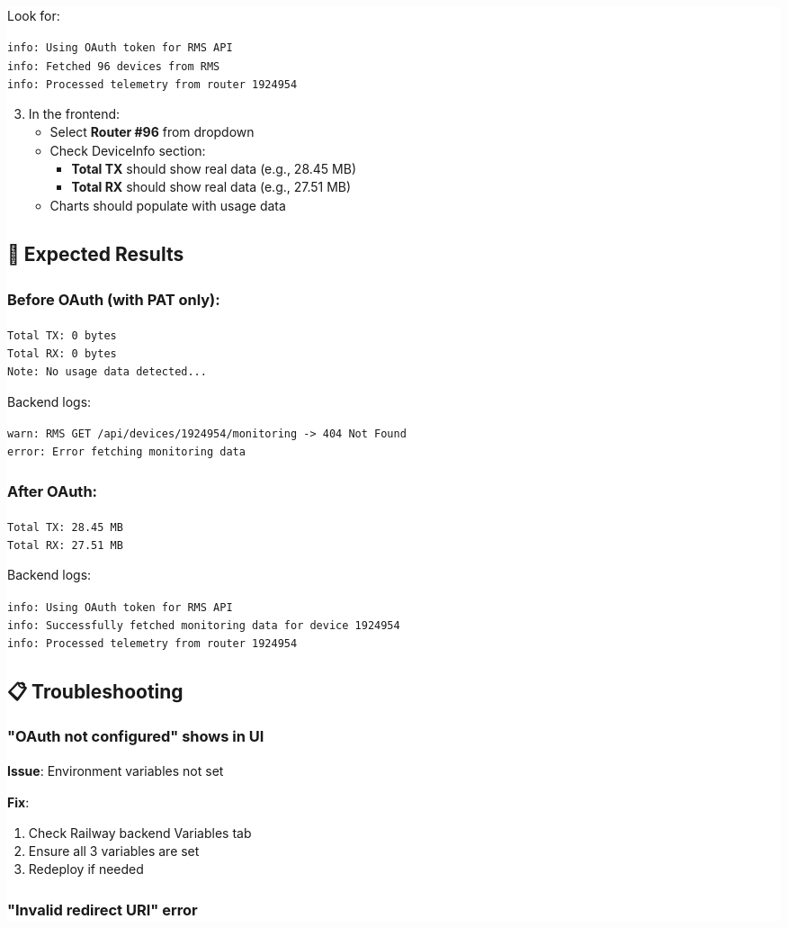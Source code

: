    Look for:
   ```
   info: Using OAuth token for RMS API
   info: Fetched 96 devices from RMS
   info: Processed telemetry from router 1924954
   ```

3. In the frontend:
   - Select **Router #96** from dropdown
   - Check DeviceInfo section:
     - **Total TX** should show real data (e.g., 28.45 MB)
     - **Total RX** should show real data (e.g., 27.51 MB)
   - Charts should populate with usage data

## 🎯 Expected Results

### Before OAuth (with PAT only):
```
Total TX: 0 bytes
Total RX: 0 bytes
Note: No usage data detected...
```

Backend logs:
```
warn: RMS GET /api/devices/1924954/monitoring -> 404 Not Found
error: Error fetching monitoring data
```

### After OAuth:
```
Total TX: 28.45 MB
Total RX: 27.51 MB
```

Backend logs:
```
info: Using OAuth token for RMS API
info: Successfully fetched monitoring data for device 1924954
info: Processed telemetry from router 1924954
```

## 📋 Troubleshooting

### "OAuth not configured" shows in UI

**Issue**: Environment variables not set

**Fix**:
1. Check Railway backend Variables tab
2. Ensure all 3 variables are set
3. Redeploy if needed

### "Invalid redirect URI" error
